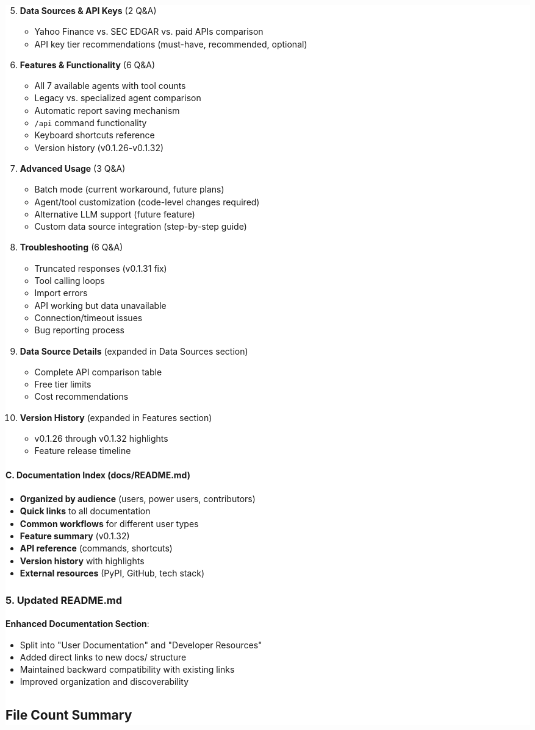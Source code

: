 5. **Data Sources & API Keys** (2 Q&A)
   - Yahoo Finance vs. SEC EDGAR vs. paid APIs comparison
   - API key tier recommendations (must-have, recommended, optional)

6. **Features & Functionality** (6 Q&A)
   - All 7 available agents with tool counts
   - Legacy vs. specialized agent comparison
   - Automatic report saving mechanism
   - `/api` command functionality
   - Keyboard shortcuts reference
   - Version history (v0.1.26-v0.1.32)

7. **Advanced Usage** (3 Q&A)
   - Batch mode (current workaround, future plans)
   - Agent/tool customization (code-level changes required)
   - Alternative LLM support (future feature)
   - Custom data source integration (step-by-step guide)

8. **Troubleshooting** (6 Q&A)
   - Truncated responses (v0.1.31 fix)
   - Tool calling loops
   - Import errors
   - API working but data unavailable
   - Connection/timeout issues
   - Bug reporting process

9. **Data Source Details** (expanded in Data Sources section)
   - Complete API comparison table
   - Free tier limits
   - Cost recommendations

10. **Version History** (expanded in Features section)
    - v0.1.26 through v0.1.32 highlights
    - Feature release timeline

#### C. Documentation Index (docs/README.md)
- **Organized by audience** (users, power users, contributors)
- **Quick links** to all documentation
- **Common workflows** for different user types
- **Feature summary** (v0.1.32)
- **API reference** (commands, shortcuts)
- **Version history** with highlights
- **External resources** (PyPI, GitHub, tech stack)

### 5. Updated README.md

**Enhanced Documentation Section**:
- Split into "User Documentation" and "Developer Resources"
- Added direct links to new docs/ structure
- Maintained backward compatibility with existing links
- Improved organization and discoverability

## File Count Summary
